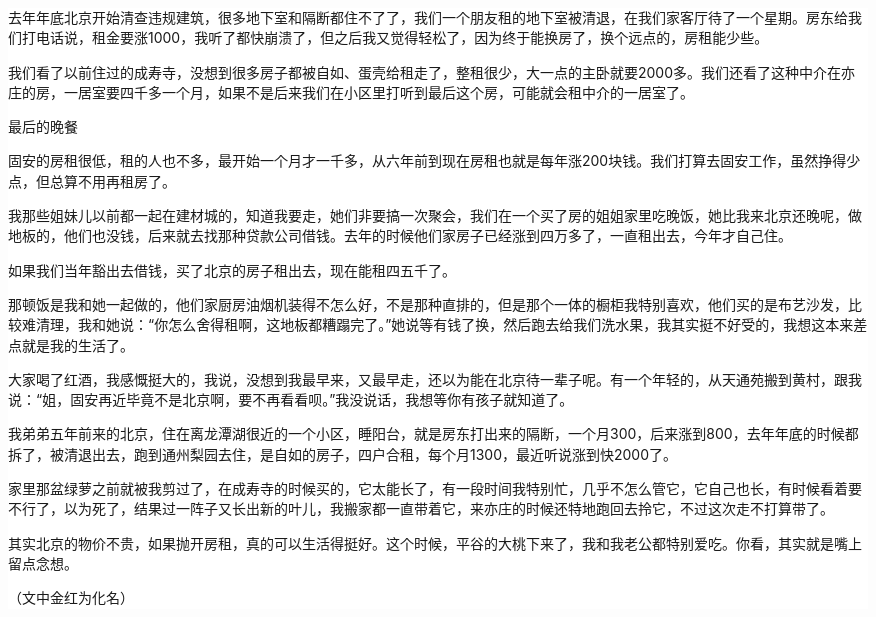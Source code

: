 去年年底北京开始清查违规建筑，很多地下室和隔断都住不了了，我们一个朋友租的地下室被清退，在我们家客厅待了一个星期。房东给我们打电话说，租金要涨1000，我听了都快崩溃了，但之后我又觉得轻松了，因为终于能换房了，换个远点的，房租能少些。

我们看了以前住过的成寿寺，没想到很多房子都被自如、蛋壳给租走了，整租很少，大一点的主卧就要2000多。我们还看了这种中介在亦庄的房，一居室要四千多一个月，如果不是后来我们在小区里打听到最后这个房，可能就会租中介的一居室了。

最后的晚餐

固安的房租很低，租的人也不多，最开始一个月才一千多，从六年前到现在房租也就是每年涨200块钱。我们打算去固安工作，虽然挣得少点，但总算不用再租房了。

我那些姐妹儿以前都一起在建材城的，知道我要走，她们非要搞一次聚会，我们在一个买了房的姐姐家里吃晚饭，她比我来北京还晚呢，做地板的，他们也没钱，后来就去找那种贷款公司借钱。去年的时候他们家房子已经涨到四万多了，一直租出去，今年才自己住。

如果我们当年豁出去借钱，买了北京的房子租出去，现在能租四五千了。

那顿饭是我和她一起做的，他们家厨房油烟机装得不怎么好，不是那种直排的，但是那个一体的橱柜我特别喜欢，他们买的是布艺沙发，比较难清理，我和她说：“你怎么舍得租啊，这地板都糟蹋完了。”她说等有钱了换，然后跑去给我们洗水果，我其实挺不好受的，我想这本来差点就是我的生活了。

大家喝了红酒，我感慨挺大的，我说，没想到我最早来，又最早走，还以为能在北京待一辈子呢。有一个年轻的，从天通苑搬到黄村，跟我说：“姐，固安再近毕竟不是北京啊，要不再看看呗。”我没说话，我想等你有孩子就知道了。

我弟弟五年前来的北京，住在离龙潭湖很近的一个小区，睡阳台，就是房东打出来的隔断，一个月300，后来涨到800，去年年底的时候都拆了，被清退出去，跑到通州梨园去住，是自如的房子，四户合租，每个月1300，最近听说涨到快2000了。

家里那盆绿萝之前就被我剪过了，在成寿寺的时候买的，它太能长了，有一段时间我特别忙，几乎不怎么管它，它自己也长，有时候看着要不行了，以为死了，结果过一阵子又长出新的叶儿，我搬家都一直带着它，来亦庄的时候还特地跑回去拎它，不过这次走不打算带了。

其实北京的物价不贵，如果抛开房租，真的可以生活得挺好。这个时候，平谷的大桃下来了，我和我老公都特别爱吃。你看，其实就是嘴上留点念想。

（文中金红为化名）

